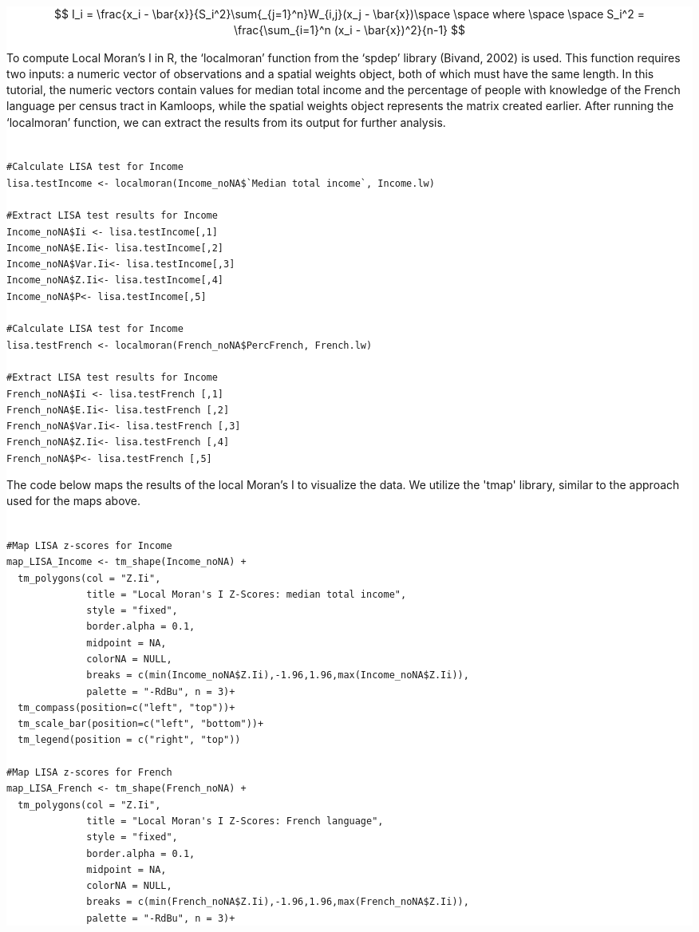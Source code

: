 
$$
I_i = \frac{x_i - \bar{x}}{S_i^2}\sum{_{j=1}^n}W_{i,j}(x_j - \bar{x})\space \space where \space \space S_i^2 = \frac{\sum_{i=1}^n (x_i - \bar{x})^2}{n-1} 
$$

To compute Local Moran’s I in R, the ‘localmoran’ function from the ‘spdep’ library (Bivand, 2002) is used. This function requires two inputs: a numeric vector of observations and a spatial weights object, both of which must have the same length. In this tutorial, the numeric vectors contain values for median total income and the percentage of people with knowledge of the French language per census tract in Kamloops, while the spatial weights object represents the matrix created earlier. After running the ‘localmoran’ function, we can extract the results from its output for further analysis.

```{r Local Morans I, echo=TRUE, eval=TRUE, warning=FALSE}

#Calculate LISA test for Income
lisa.testIncome <- localmoran(Income_noNA$`Median total income`, Income.lw)

#Extract LISA test results for Income
Income_noNA$Ii <- lisa.testIncome[,1]
Income_noNA$E.Ii<- lisa.testIncome[,2]
Income_noNA$Var.Ii<- lisa.testIncome[,3]
Income_noNA$Z.Ii<- lisa.testIncome[,4]
Income_noNA$P<- lisa.testIncome[,5]

#Calculate LISA test for Income
lisa.testFrench <- localmoran(French_noNA$PercFrench, French.lw)

#Extract LISA test results for Income
French_noNA$Ii <- lisa.testFrench [,1]
French_noNA$E.Ii<- lisa.testFrench [,2]
French_noNA$Var.Ii<- lisa.testFrench [,3]
French_noNA$Z.Ii<- lisa.testFrench [,4]
French_noNA$P<- lisa.testFrench [,5]

```

The code below maps the results of the local Moran’s I to visualize the data. We utilize the 'tmap' library, similar to the approach used for the maps above.

```{r MappingLocalMoransI, echo=TRUE, eval=TRUE, warning=FALSE, fig.cap="Local spatial autocorrelation z-scores for Kamloops census dissemination areas: median total income (left) and percentage of people with knowledge of French (right)."}

#Map LISA z-scores for Income
map_LISA_Income <- tm_shape(Income_noNA) +
  tm_polygons(col = "Z.Ii",
              title = "Local Moran's I Z-Scores: median total income",
              style = "fixed",
              border.alpha = 0.1,
              midpoint = NA,
              colorNA = NULL,
              breaks = c(min(Income_noNA$Z.Ii),-1.96,1.96,max(Income_noNA$Z.Ii)),
              palette = "-RdBu", n = 3)+
  tm_compass(position=c("left", "top"))+
  tm_scale_bar(position=c("left", "bottom"))+
  tm_legend(position = c("right", "top"))

#Map LISA z-scores for French
map_LISA_French <- tm_shape(French_noNA) +
  tm_polygons(col = "Z.Ii",
              title = "Local Moran's I Z-Scores: French language",
              style = "fixed",
              border.alpha = 0.1,
              midpoint = NA,
              colorNA = NULL,
              breaks = c(min(French_noNA$Z.Ii),-1.96,1.96,max(French_noNA$Z.Ii)),
              palette = "-RdBu", n = 3)+
```